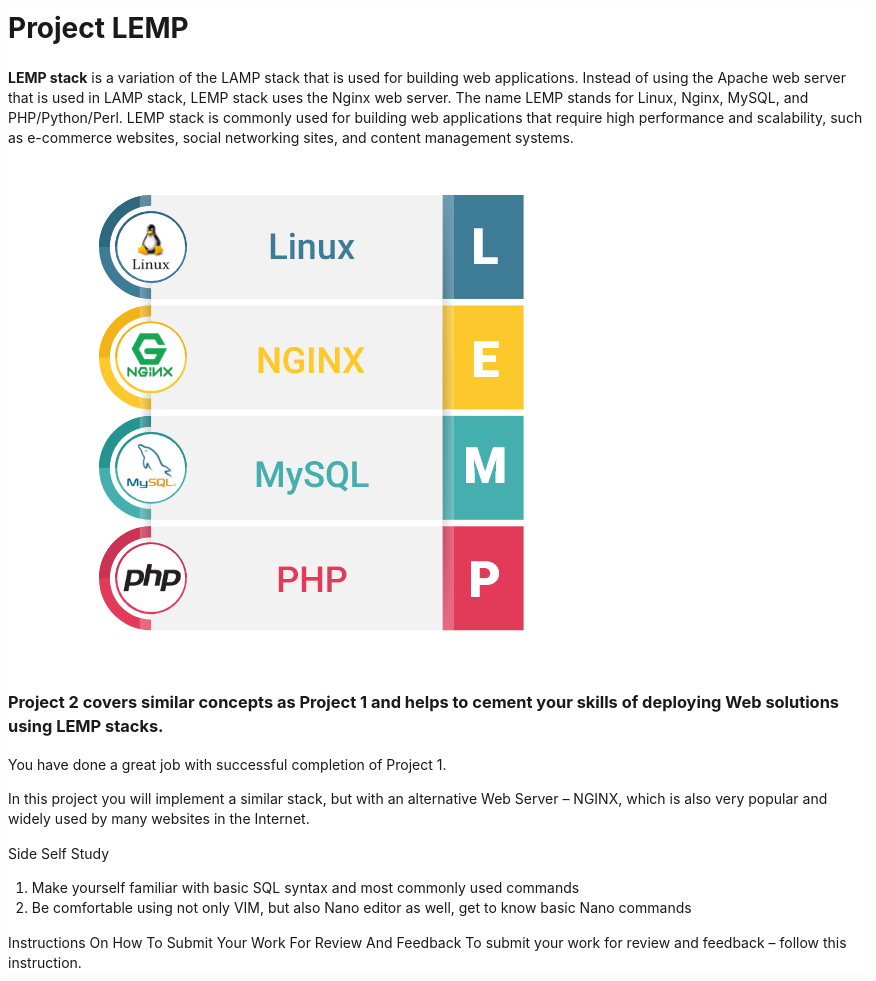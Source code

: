 # Project LEMP

**LEMP stack** is a variation of the LAMP stack that is used for building web applications. Instead of using the Apache web server that is used in LAMP stack, LEMP stack uses the Nginx web server. The name LEMP stands for Linux, Nginx, MySQL, and PHP/Python/Perl. LEMP stack is commonly used for building web applications that require high performance and scalability, such as e-commerce websites, social networking sites, and content management systems.

![lemp stack](https://github.com/santiagosaes/DevOps-Project/blob/main/2%20-%20LEMP%20project/imagenes/LEMP.png)

### Project 2 covers similar concepts as Project 1 and helps to cement your skills of deploying Web solutions using LEMP stacks.

You have done a great job with successful completion of Project 1.

In this project you will implement a similar stack, but with an alternative Web Server – NGINX, which is also very popular and widely
used by many websites in the Internet.

Side Self Study
1. Make yourself familiar with basic SQL syntax and most commonly used commands
2. Be comfortable using not only VIM, but also Nano editor as well, get to know basic Nano commands

Instructions On How To Submit Your Work For Review And Feedback
To submit your work for review and feedback – follow this instruction.

